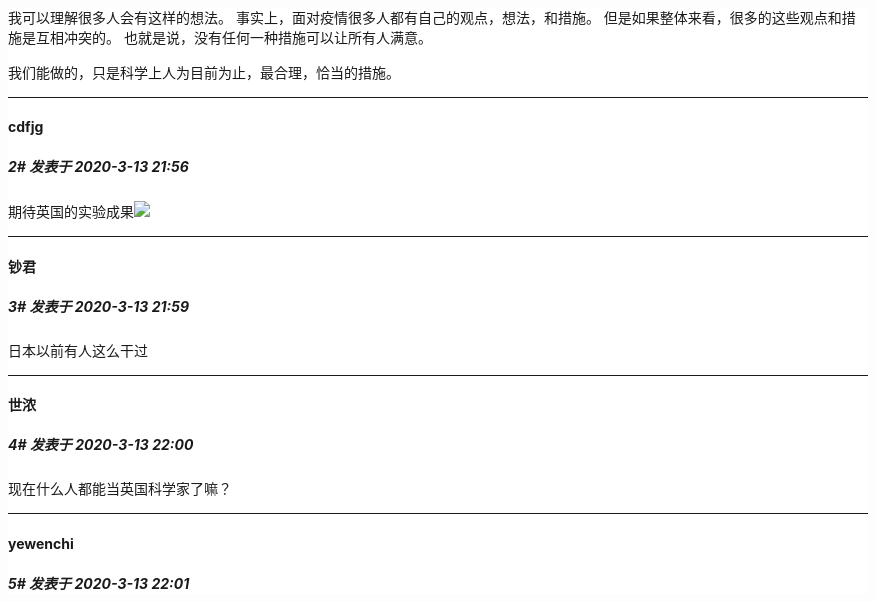 
我可以理解很多人会有这样的想法。 事实上，面对疫情很多人都有自己的观点，想法，和措施。 但是如果整体来看，很多的这些观点和措施是互相冲突的。 也就是说，没有任何一种措施可以让所有人满意。 


我们能做的，只是科学上人为目前为止，最合理，恰当的措施。 












*****

####  cdfjg  
##### 2#       发表于 2020-3-13 21:56




期待英国的实验成果<img src="https://static.saraba1st.com/image/smiley/face2017/056.gif" referrerpolicy="no-referrer">







*****

####  钞君  
##### 3#       发表于 2020-3-13 21:59




日本以前有人这么干过







*****

####  世浓  
##### 4#       发表于 2020-3-13 22:00




现在什么人都能当英国科学家了嘛？







*****

####  yewenchi  
##### 5#       发表于 2020-3-13 22:01


